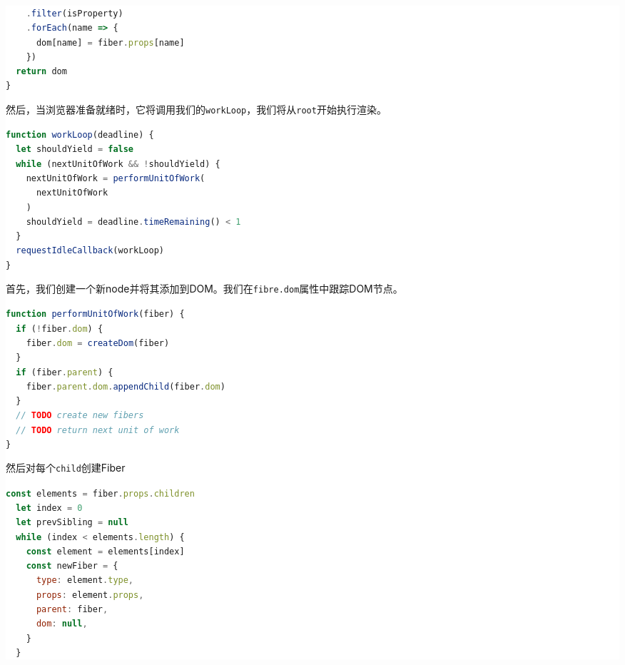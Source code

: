 ```js
    .filter(isProperty)
    .forEach(name => {
      dom[name] = fiber.props[name]
    })
  return dom
}
```

然后，当浏览器准备就绪时，它将调用我们的`workLoop`，我们将从`root`开始执行渲染。

```js
function workLoop(deadline) {
  let shouldYield = false
  while (nextUnitOfWork && !shouldYield) {
    nextUnitOfWork = performUnitOfWork(
      nextUnitOfWork
    )
    shouldYield = deadline.timeRemaining() < 1
  }
  requestIdleCallback(workLoop)
}
```

首先，我们创建一个新node并将其添加到DOM。我们在`fibre.dom`属性中跟踪DOM节点。

```js
function performUnitOfWork(fiber) {
  if (!fiber.dom) {
    fiber.dom = createDom(fiber)
  }
  if (fiber.parent) {
    fiber.parent.dom.appendChild(fiber.dom)
  }
  // TODO create new fibers
  // TODO return next unit of work
}
```

然后对每个`child`创建Fiber

```js
const elements = fiber.props.children
  let index = 0
  let prevSibling = null
  while (index < elements.length) {
    const element = elements[index]
    const newFiber = {
      type: element.type,
      props: element.props,
      parent: fiber,
      dom: null,
    }
  }
```
